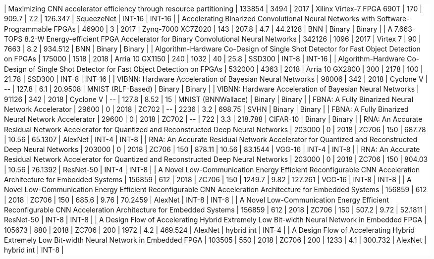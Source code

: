 | Maximizing CNN accelerator efficiency through resource partitioning                                                               | 133854    | 3494  |   2017 | Xilinx Virtex-7 FPGA 690T | 170                |             909.7   |       7.2   |                    126.347    | SqueezeNet            | INT-16        | INT-16       |
| Accelerating Binarized Convolutional Neural Networks with Software-Programmable FPGAs                                             | 46900     | 3     |   2017 | Zynq-7000 XC7Z020         | 143                |             207.8   |       4.7   |                     44.2128   | BNN                   | Binary        | Binary       |
| A 7.663-TOPS 8.2-W Energy-efficient FPGA Accelerator for Binary Convolutional Neural Networks                                     | 342126    | 1096  |   2017 | Virtex 7                  | 90                 |            7663     |       8.2   |                    934.512    | BNN                   | Binary        | Binary       |
| Algorithm-Hardware Co-Design of Single Shot Detector for Fast Object Detection on FPGAs                                           | 175000    | 1518  |   2018 | Arria 10 GX1150           | 240                |            1032     |      40     |                     25.8      | SSD300                | INT-8         | INT-16       |
| Algorithm-Hardware Co-Design of Single Shot Detector for Fast Object Detection on FPGAs                                           | 532000    | 4363  |   2018 | Arria 10 GX2800           | 300                |            2178     |     100     |                     21.78     | SSD300                | INT-8         | INT-16       |
| VIBNN: Hardware Acceleration of Bayesian Neural Networks                                                                          | 98006     | 342   |   2018 | Cyclone V                 | --                 |             127.8   |       6.1   |                     20.9508   | MNIST (RLF-Based)     | Binary        | Binary       |
| VIBNN: Hardware Acceleration of Bayesian Neural Networks                                                                          | 91126     | 342   |   2018 | Cyclone V                 | --                 |             127.8   |       8.52  |                     15        | MNIST (BNNWallace)    | Binary        | Binary       |
| FBNA: A Fully Binarized Neural Network Accelerator                                                                                | 29600     | 0     |   2018 | ZC702                     | --                 |            2236     |       3.2   |                    698.75     | SVHN                  | Binary        | Binary       |
| FBNA: A Fully Binarized Neural Network Accelerator                                                                                | 29600     | 0     |   2018 | ZC702                     | --                 |             722     |       3.3   |                    218.788    | CIFAR-10              | Binary        | Binary       |
| RNA: An Accurate Residual Network Accelerator for Quantized and Reconstructed Deep Neural Networks                                | 203000    | 0     |   2018 | ZC706                     | 150                |             687.78  |      10.56  |                     65.1307   | AlexNet               | INT-4         | INT-8        |
| RNA: An Accurate Residual Network Accelerator for Quantized and Reconstructed Deep Neural Networks                                | 203000    | 0     |   2018 | ZC706                     | 150                |             878.11  |      10.56  |                     83.1544   | VGG-16                | INT-4         | INT-8        |
| RNA: An Accurate Residual Network Accelerator for Quantized and Reconstructed Deep Neural Networks                                | 203000    | 0     |   2018 | ZC706                     | 150                |             804.03  |      10.56  |                     76.1392   | ResNet-50             | INT-4         | INT-8        |
| A Novel Low-Communication Energy Efficient Reconfigurable CNN Acceleration Architecture for Embedded Systems                      | 156859    | 612   |   2018 | ZC706                     | 150                |            1249.7   |       9.82  |                    127.261    | VGG-16                | INT-8         | INT-8        |
| A Novel Low-Communication Energy Efficient Reconfigurable CNN Acceleration Architecture for Embedded Systems                      | 156859    | 612   |   2018 | ZC706                     | 150                |             685.6   |       9.76  |                     70.2459   | AlexNet               | INT-8         | INT-8        |
| A Novel Low-Communication Energy Efficient Reconfigurable CNN Acceleration Architecture for Embedded Systems                      | 156859    | 612   |   2018 | ZC706                     | 150                |             507.2   |       9.72  |                     52.1811   | ResNet-50             | INT-8         | INT-8        |
| A Design Flow of Accelerating Hybrid Extremely Low Bit-width Neural Network in Embedded FPGA                                      | 105673    | 880   |   2018 | ZC706                     | 200                |            1972     |       4.2   |                    469.524    | AlexNet               | hybrid int    | INT-4        |
| A Design Flow of Accelerating Hybrid Extremely Low Bit-width Neural Network in Embedded FPGA                                      | 103505    | 550   |   2018 | ZC706                     | 200                |            1233     |       4.1   |                    300.732    | AlexNet               | hybrid int    | INT-8        |